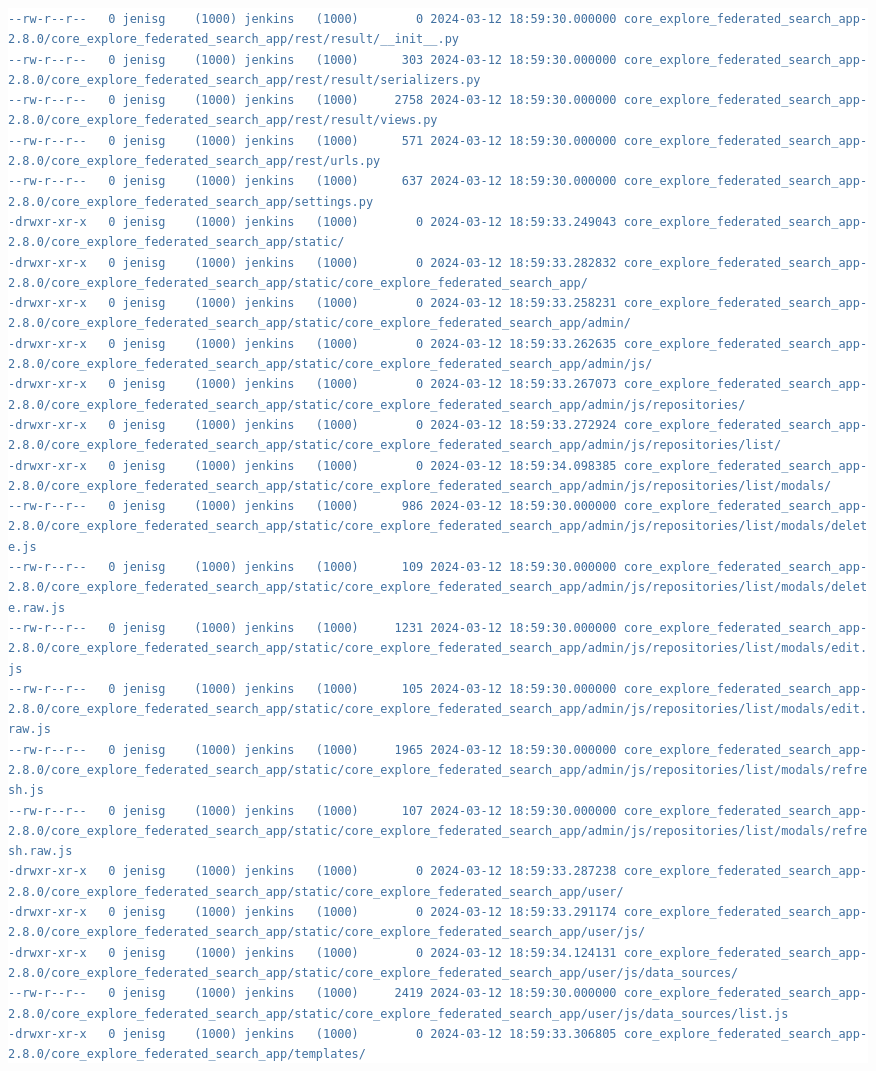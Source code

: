 ```diff
--rw-r--r--   0 jenisg    (1000) jenkins   (1000)        0 2024-03-12 18:59:30.000000 core_explore_federated_search_app-2.8.0/core_explore_federated_search_app/rest/result/__init__.py
--rw-r--r--   0 jenisg    (1000) jenkins   (1000)      303 2024-03-12 18:59:30.000000 core_explore_federated_search_app-2.8.0/core_explore_federated_search_app/rest/result/serializers.py
--rw-r--r--   0 jenisg    (1000) jenkins   (1000)     2758 2024-03-12 18:59:30.000000 core_explore_federated_search_app-2.8.0/core_explore_federated_search_app/rest/result/views.py
--rw-r--r--   0 jenisg    (1000) jenkins   (1000)      571 2024-03-12 18:59:30.000000 core_explore_federated_search_app-2.8.0/core_explore_federated_search_app/rest/urls.py
--rw-r--r--   0 jenisg    (1000) jenkins   (1000)      637 2024-03-12 18:59:30.000000 core_explore_federated_search_app-2.8.0/core_explore_federated_search_app/settings.py
-drwxr-xr-x   0 jenisg    (1000) jenkins   (1000)        0 2024-03-12 18:59:33.249043 core_explore_federated_search_app-2.8.0/core_explore_federated_search_app/static/
-drwxr-xr-x   0 jenisg    (1000) jenkins   (1000)        0 2024-03-12 18:59:33.282832 core_explore_federated_search_app-2.8.0/core_explore_federated_search_app/static/core_explore_federated_search_app/
-drwxr-xr-x   0 jenisg    (1000) jenkins   (1000)        0 2024-03-12 18:59:33.258231 core_explore_federated_search_app-2.8.0/core_explore_federated_search_app/static/core_explore_federated_search_app/admin/
-drwxr-xr-x   0 jenisg    (1000) jenkins   (1000)        0 2024-03-12 18:59:33.262635 core_explore_federated_search_app-2.8.0/core_explore_federated_search_app/static/core_explore_federated_search_app/admin/js/
-drwxr-xr-x   0 jenisg    (1000) jenkins   (1000)        0 2024-03-12 18:59:33.267073 core_explore_federated_search_app-2.8.0/core_explore_federated_search_app/static/core_explore_federated_search_app/admin/js/repositories/
-drwxr-xr-x   0 jenisg    (1000) jenkins   (1000)        0 2024-03-12 18:59:33.272924 core_explore_federated_search_app-2.8.0/core_explore_federated_search_app/static/core_explore_federated_search_app/admin/js/repositories/list/
-drwxr-xr-x   0 jenisg    (1000) jenkins   (1000)        0 2024-03-12 18:59:34.098385 core_explore_federated_search_app-2.8.0/core_explore_federated_search_app/static/core_explore_federated_search_app/admin/js/repositories/list/modals/
--rw-r--r--   0 jenisg    (1000) jenkins   (1000)      986 2024-03-12 18:59:30.000000 core_explore_federated_search_app-2.8.0/core_explore_federated_search_app/static/core_explore_federated_search_app/admin/js/repositories/list/modals/delete.js
--rw-r--r--   0 jenisg    (1000) jenkins   (1000)      109 2024-03-12 18:59:30.000000 core_explore_federated_search_app-2.8.0/core_explore_federated_search_app/static/core_explore_federated_search_app/admin/js/repositories/list/modals/delete.raw.js
--rw-r--r--   0 jenisg    (1000) jenkins   (1000)     1231 2024-03-12 18:59:30.000000 core_explore_federated_search_app-2.8.0/core_explore_federated_search_app/static/core_explore_federated_search_app/admin/js/repositories/list/modals/edit.js
--rw-r--r--   0 jenisg    (1000) jenkins   (1000)      105 2024-03-12 18:59:30.000000 core_explore_federated_search_app-2.8.0/core_explore_federated_search_app/static/core_explore_federated_search_app/admin/js/repositories/list/modals/edit.raw.js
--rw-r--r--   0 jenisg    (1000) jenkins   (1000)     1965 2024-03-12 18:59:30.000000 core_explore_federated_search_app-2.8.0/core_explore_federated_search_app/static/core_explore_federated_search_app/admin/js/repositories/list/modals/refresh.js
--rw-r--r--   0 jenisg    (1000) jenkins   (1000)      107 2024-03-12 18:59:30.000000 core_explore_federated_search_app-2.8.0/core_explore_federated_search_app/static/core_explore_federated_search_app/admin/js/repositories/list/modals/refresh.raw.js
-drwxr-xr-x   0 jenisg    (1000) jenkins   (1000)        0 2024-03-12 18:59:33.287238 core_explore_federated_search_app-2.8.0/core_explore_federated_search_app/static/core_explore_federated_search_app/user/
-drwxr-xr-x   0 jenisg    (1000) jenkins   (1000)        0 2024-03-12 18:59:33.291174 core_explore_federated_search_app-2.8.0/core_explore_federated_search_app/static/core_explore_federated_search_app/user/js/
-drwxr-xr-x   0 jenisg    (1000) jenkins   (1000)        0 2024-03-12 18:59:34.124131 core_explore_federated_search_app-2.8.0/core_explore_federated_search_app/static/core_explore_federated_search_app/user/js/data_sources/
--rw-r--r--   0 jenisg    (1000) jenkins   (1000)     2419 2024-03-12 18:59:30.000000 core_explore_federated_search_app-2.8.0/core_explore_federated_search_app/static/core_explore_federated_search_app/user/js/data_sources/list.js
-drwxr-xr-x   0 jenisg    (1000) jenkins   (1000)        0 2024-03-12 18:59:33.306805 core_explore_federated_search_app-2.8.0/core_explore_federated_search_app/templates/
```